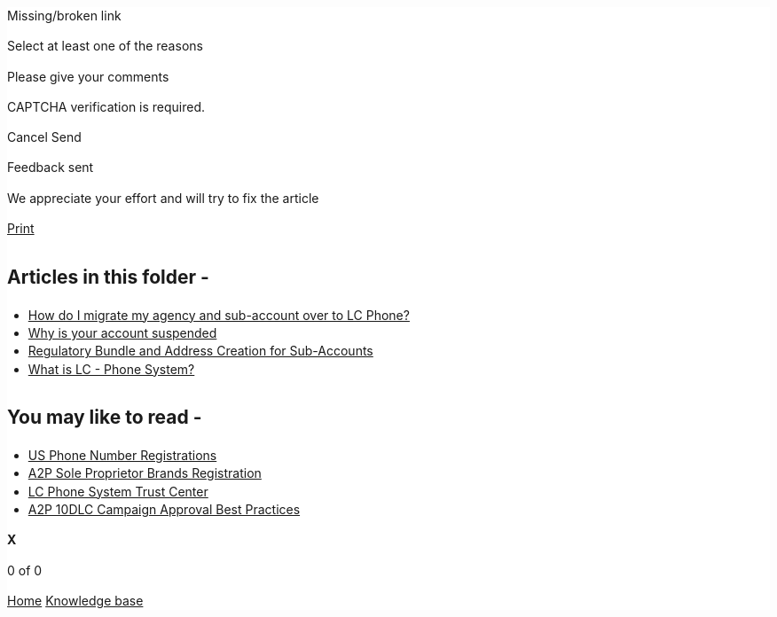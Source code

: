 Missing/broken link 

Select at least one of the reasons 

Please give your comments 

CAPTCHA verification is required. 

Cancel  Send 

Feedback sent

We appreciate your effort and will try to fix the article

[Print](javascript:print\(\))

## Articles in this folder -

  * [How do I migrate my agency and sub-account over to LC Phone?](/support/solutions/articles/48001204027-how-do-i-migrate-my-agency-and-sub-account-over-to-lc-phone-)
  * [Why is your account suspended](/support/solutions/articles/48001207676-why-is-your-account-suspended)
  * [Regulatory Bundle and Address Creation for Sub-Accounts](/support/solutions/articles/48001213216-regulatory-bundle-and-address-creation-for-sub-accounts)
  * [What is LC - Phone System?](/support/solutions/articles/48001223546-what-is-lc-phone-system-)

## You may like to read -

  * [US Phone Number Registrations](/support/solutions/articles/155000002380-us-phone-number-registrations)
  * [A2P Sole Proprietor Brands Registration](/support/solutions/articles/155000000340-a2p-sole-proprietor-brands-registration)
  * [LC Phone System Trust Center](/support/solutions/articles/48001225526-lc-phone-system-trust-center)
  * [A2P 10DLC Campaign Approval Best Practices](/support/solutions/articles/48001229784-a2p-10dlc-campaign-approval-best-practices)

**X**

0 of 0 []()

[Home](/support/home) [Knowledge base](/support/solutions)
